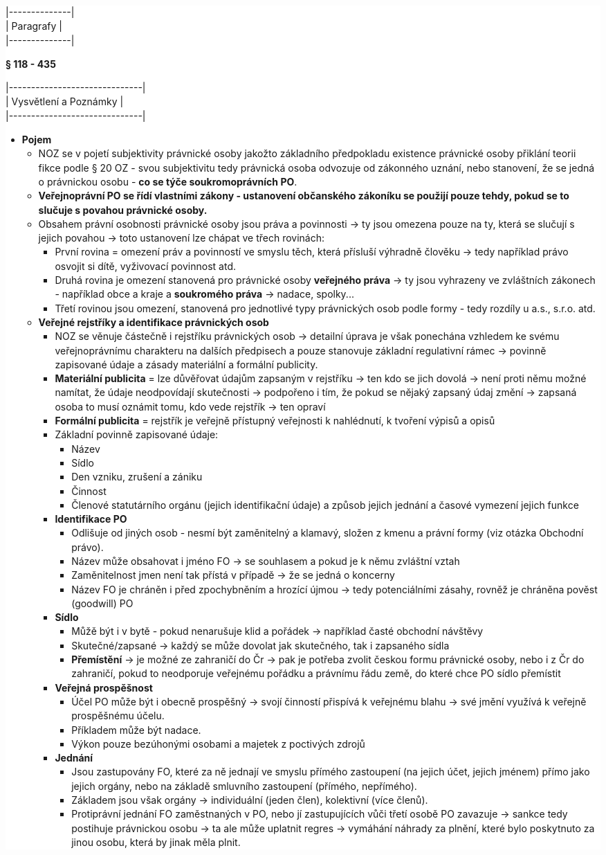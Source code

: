\|--------------\| <br>
\| Paragrafy \| <br>
\|--------------\| <br>

**§ 118 - 435**

\|------------------------------\| <br>
\| Vysvětlení a Poznámky \| <br>
\|------------------------------\| <br>

- **Pojem**
  - NOZ se v pojetí subjektivity právnické osoby jakožto základního předpokladu existence právnické osoby přiklání teorii fikce podle § 20 OZ - svou subjektivitu tedy právnická osoba odvozuje od zákonného uznání, nebo stanovení, že se jedná o právnickou osobu - **co se týče soukromoprávních PO**.
  - **Veřejnoprávní PO se řídí vlastními zákony - ustanovení občanského zákoníku se použijí pouze tehdy, pokud se to slučuje s povahou právnické osoby.**
  - Obsahem právní osobnosti právnické osoby jsou práva a povinnosti -> ty jsou omezena pouze na ty, která se slučují s jejich povahou -> toto ustanovení lze chápat ve třech rovinách:
    - První rovina = omezení práv a povinností ve smyslu těch, která přísluší výhradně člověku -> tedy například právo osvojit si dítě, vyživovací povinnost atd.
    - Druhá rovina je omezení stanovená pro právnické osoby **veřejného práva** -> ty jsou vyhrazeny ve zvláštních zákonech - například obce a kraje a **soukromého práva** -> nadace, spolky...
    - Třetí rovinou jsou omezení, stanovená pro jednotlivé typy právnických osob podle formy - tedy rozdíly u a.s., s.r.o. atd.
  - **Veřejné rejstříky a identifikace právnických osob**
    - NOZ se věnuje částečně i rejstříku právnických osob -> detailní úprava je však ponechána vzhledem ke svému veřejnoprávnímu charakteru na dalších předpisech a pouze stanovuje základní regulativní rámec -> povinně zapisované údaje a zásady materiální a formální publicity.
    - **Materiální publicita** = lze důvěřovat údajům zapsaným v rejstříku -> ten kdo se jich dovolá -> není proti němu možné namítat, že údaje neodpovídají skutečnosti -> podpořeno i tím, že pokud se nějaký zapsaný údaj změní -> zapsaná osoba to musí oznámit tomu, kdo vede rejstřík -> ten opraví
    - **Formální publicita** = rejstřík je veřejně přístupný veřejnosti k nahlédnutí, k tvoření výpisů a opisů
    - Základní povinně zapisované údaje:
      - Název
      - Sídlo
      - Den vzniku, zrušení a zániku
      - Činnost
      - Členové statutárního orgánu (jejich identifikační údaje) a způsob jejich jednání a časové vymezení jejich funkce
    - **Identifikace PO**
      - Odlišuje od jiných osob - nesmí být zaměnitelný a klamavý, složen z kmenu a právní formy (viz otázka Obchodní právo).
      - Název může obsahovat i jméno FO -> se souhlasem a pokud je k němu zvláštní vztah
      - Zaměnitelnost jmen není tak přístá v případě -> že se jedná o koncerny
      - Název FO je chráněn i před zpochybněním a hrozící újmou -> tedy potenciálními zásahy, rovněž je chráněna pověst (goodwill) PO
    - **Sídlo**
      - Můžě být i v bytě - pokud nenarušuje klid a pořádek -> například časté obchodní návštěvy
      - Skutečné/zapsané -> každý se může dovolat jak skutečného, tak i zapsaného sídla
      - **Přemístění** -> je možné ze zahraničí do Čr -> pak je potřeba zvolit českou formu právnické osoby, nebo i z Čr do zahraničí, pokud to neodporuje veřejnému pořádku a právnímu řádu země, do které chce PO sídlo přemístit
    - **Veřejná prospěšnost**
      - Účel PO může být i obecně prospěšný -> svojí činností přispívá k veřejnému blahu -> své jmění využívá k veřejně prospěšnému účelu.
      - Příkladem může být nadace.
      - Výkon pouze bezúhonými osobami a majetek z poctivých zdrojů
    - **Jednání**
      - Jsou zastupovány FO, které za ně jednají ve smyslu přímého zastoupení (na jejich účet, jejich jménem) přímo jako jejich orgány, nebo na základě smluvního zastoupení (přímého, nepřímého).
      - Základem jsou však orgány -> individuální (jeden člen), kolektivní (více členů).
      - Protiprávní jednání FO zaměstnaných v PO, nebo jí zastupujících vůči třetí osobě PO zavazuje -> sankce tedy postihuje právnickou osobu -> ta ale může uplatnit regres -> vymáhání náhrady za plnění, které bylo poskytnuto za jinou osobu, která by jinak měla plnit.